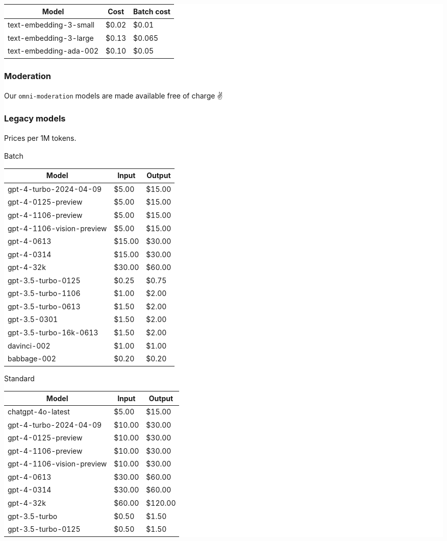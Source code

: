 | Model | Cost | Batch cost |
| --- | --- | --- |
| text-embedding-3-small | $0.02 | $0.01 |
| text-embedding-3-large | $0.13 | $0.065 |
| text-embedding-ada-002 | $0.10 | $0.05 |

### Moderation

Our `omni-moderation` models are made available free of charge ✌️

### Legacy models

Prices per 1M tokens.

Batch

| Model | Input | Output |
| --- | --- | --- |
| gpt-4-turbo-2024-04-09 | $5.00 | $15.00 |
| gpt-4-0125-preview | $5.00 | $15.00 |
| gpt-4-1106-preview | $5.00 | $15.00 |
| gpt-4-1106-vision-preview | $5.00 | $15.00 |
| gpt-4-0613 | $15.00 | $30.00 |
| gpt-4-0314 | $15.00 | $30.00 |
| gpt-4-32k | $30.00 | $60.00 |
| gpt-3.5-turbo-0125 | $0.25 | $0.75 |
| gpt-3.5-turbo-1106 | $1.00 | $2.00 |
| gpt-3.5-turbo-0613 | $1.50 | $2.00 |
| gpt-3.5-0301 | $1.50 | $2.00 |
| gpt-3.5-turbo-16k-0613 | $1.50 | $2.00 |
| davinci-002 | $1.00 | $1.00 |
| babbage-002 | $0.20 | $0.20 |

Standard

| Model | Input | Output |
| --- | --- | --- |
| chatgpt-4o-latest | $5.00 | $15.00 |
| gpt-4-turbo-2024-04-09 | $10.00 | $30.00 |
| gpt-4-0125-preview | $10.00 | $30.00 |
| gpt-4-1106-preview | $10.00 | $30.00 |
| gpt-4-1106-vision-preview | $10.00 | $30.00 |
| gpt-4-0613 | $30.00 | $60.00 |
| gpt-4-0314 | $30.00 | $60.00 |
| gpt-4-32k | $60.00 | $120.00 |
| gpt-3.5-turbo | $0.50 | $1.50 |
| gpt-3.5-turbo-0125 | $0.50 | $1.50 |